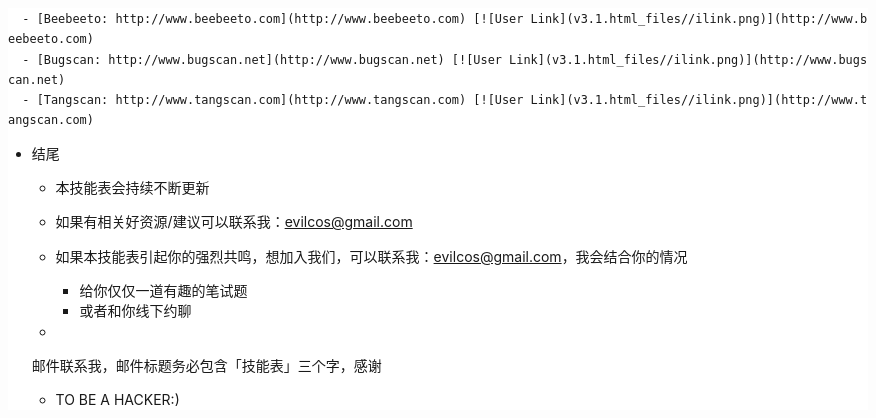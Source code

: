       - [Beebeeto: http://www.beebeeto.com](http://www.beebeeto.com) [![User Link](v3.1.html_files//ilink.png)](http://www.beebeeto.com)
      - [Bugscan: http://www.bugscan.net](http://www.bugscan.net) [![User Link](v3.1.html_files//ilink.png)](http://www.bugscan.net)
      - [Tangscan: http://www.tangscan.com](http://www.tangscan.com) [![User Link](v3.1.html_files//ilink.png)](http://www.tangscan.com)

- 结尾

  - 本技能表会持续不断更新

  - 如果有相关好资源/建议可以联系我：evilcos@gmail.com

  - 如果本技能表引起你的强烈共鸣，想加入我们，可以联系我：evilcos@gmail.com，我会结合你的情况

    - 给你仅仅一道有趣的笔试题
    - 或者和你线下约聊

  - 

     

    邮件联系我，邮件标题务必包含「技能表」三个字，感谢

  - TO BE A HACKER:)
